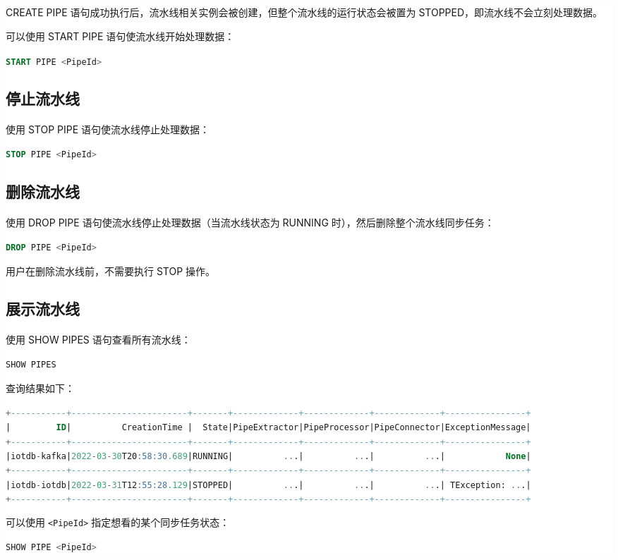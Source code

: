 CREATE PIPE 语句成功执行后，流水线相关实例会被创建，但整个流水线的运行状态会被置为 STOPPED，即流水线不会立刻处理数据。

可以使用 START PIPE 语句使流水线开始处理数据：

```sql
START PIPE <PipeId>
```

## 停止流水线

使用 STOP PIPE 语句使流水线停止处理数据：

```sql
STOP PIPE <PipeId>
```

## 删除流水线

使用 DROP PIPE 语句使流水线停止处理数据（当流水线状态为 RUNNING 时），然后删除整个流水线同步任务：

```sql
DROP PIPE <PipeId>
```

用户在删除流水线前，不需要执行 STOP 操作。

## 展示流水线

使用 SHOW PIPES 语句查看所有流水线：

```sql
SHOW PIPES
```

查询结果如下：

```sql
+-----------+-----------------------+-------+-------------+-------------+-------------+----------------+
|         ID|          CreationTime |  State|PipeExtractor|PipeProcessor|PipeConnector|ExceptionMessage|
+-----------+-----------------------+-------+-------------+-------------+-------------+----------------+
|iotdb-kafka|2022-03-30T20:58:30.689|RUNNING|          ...|          ...|          ...|            None|
+-----------+-----------------------+-------+-------------+-------------+-------------+----------------+
|iotdb-iotdb|2022-03-31T12:55:28.129|STOPPED|          ...|          ...|          ...| TException: ...|
+-----------+-----------------------+-------+-------------+-------------+-------------+----------------+
```

可以使用 `<PipeId>` 指定想看的某个同步任务状态：

```sql
SHOW PIPE <PipeId>
```
